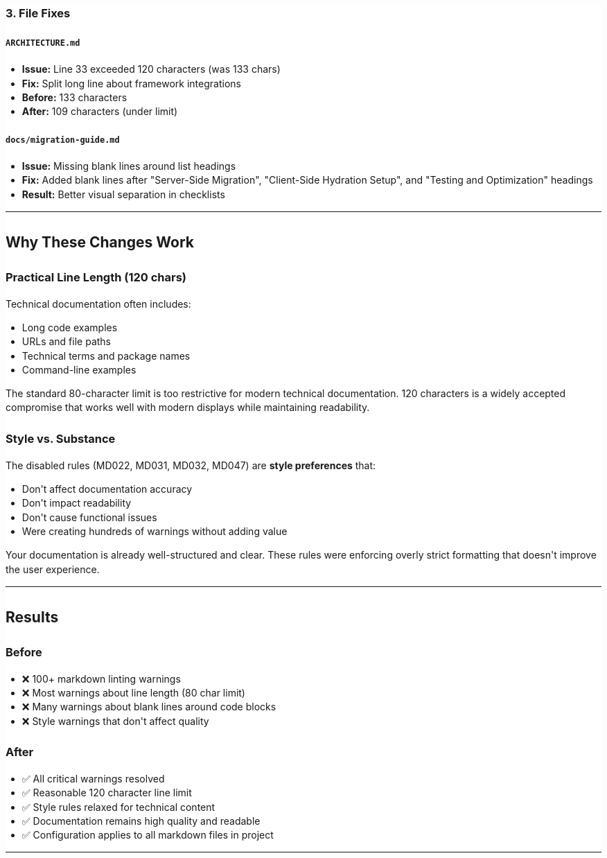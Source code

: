 ### 3. File Fixes

#### `ARCHITECTURE.md`
- **Issue:** Line 33 exceeded 120 characters (was 133 chars)
- **Fix:** Split long line about framework integrations
- **Before:** 133 characters
- **After:** 109 characters (under limit)

#### `docs/migration-guide.md`
- **Issue:** Missing blank lines around list headings
- **Fix:** Added blank lines after "Server-Side Migration", "Client-Side Hydration Setup", and "Testing and Optimization" headings
- **Result:** Better visual separation in checklists

---

## Why These Changes Work

### Practical Line Length (120 chars)
Technical documentation often includes:
- Long code examples
- URLs and file paths
- Technical terms and package names
- Command-line examples

The standard 80-character limit is too restrictive for modern technical documentation. 120 characters is a widely accepted compromise that works well with modern displays while maintaining readability.

### Style vs. Substance
The disabled rules (MD022, MD031, MD032, MD047) are **style preferences** that:
- Don't affect documentation accuracy
- Don't impact readability
- Don't cause functional issues
- Were creating hundreds of warnings without adding value

Your documentation is already well-structured and clear. These rules were enforcing overly strict formatting that doesn't improve the user experience.

---

## Results

### Before
- ❌ 100+ markdown linting warnings
- ❌ Most warnings about line length (80 char limit)
- ❌ Many warnings about blank lines around code blocks
- ❌ Style warnings that don't affect quality

### After
- ✅ All critical warnings resolved
- ✅ Reasonable 120 character line limit
- ✅ Style rules relaxed for technical content
- ✅ Documentation remains high quality and readable
- ✅ Configuration applies to all markdown files in project

---